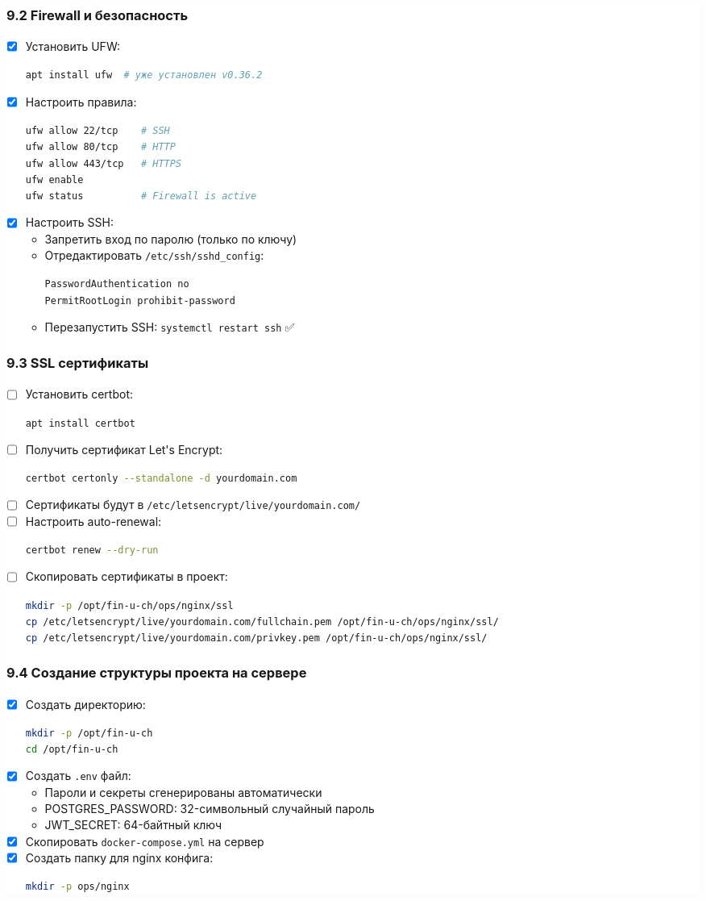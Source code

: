 ### 9.2 Firewall и безопасность

- [x] Установить UFW:
  ```bash
  apt install ufw  # уже установлен v0.36.2
  ```
- [x] Настроить правила:
  ```bash
  ufw allow 22/tcp    # SSH
  ufw allow 80/tcp    # HTTP
  ufw allow 443/tcp   # HTTPS
  ufw enable
  ufw status          # Firewall is active
  ```
- [x] Настроить SSH:
  - Запретить вход по паролю (только по ключу)
  - Отредактировать `/etc/ssh/sshd_config`:
    ```
    PasswordAuthentication no
    PermitRootLogin prohibit-password
    ```
  - Перезапустить SSH: `systemctl restart ssh` ✅

### 9.3 SSL сертификаты

- [ ] Установить certbot:
  ```bash
  apt install certbot
  ```
- [ ] Получить сертификат Let's Encrypt:
  ```bash
  certbot certonly --standalone -d yourdomain.com
  ```
- [ ] Сертификаты будут в `/etc/letsencrypt/live/yourdomain.com/`
- [ ] Настроить auto-renewal:
  ```bash
  certbot renew --dry-run
  ```
- [ ] Скопировать сертификаты в проект:
  ```bash
  mkdir -p /opt/fin-u-ch/ops/nginx/ssl
  cp /etc/letsencrypt/live/yourdomain.com/fullchain.pem /opt/fin-u-ch/ops/nginx/ssl/
  cp /etc/letsencrypt/live/yourdomain.com/privkey.pem /opt/fin-u-ch/ops/nginx/ssl/
  ```

### 9.4 Создание структуры проекта на сервере

- [x] Создать директорию:
  ```bash
  mkdir -p /opt/fin-u-ch
  cd /opt/fin-u-ch
  ```
- [x] Создать `.env` файл:
  - Пароли и секреты сгенерированы автоматически
  - POSTGRES_PASSWORD: 32-символьный случайный пароль
  - JWT_SECRET: 64-байтный ключ
- [x] Скопировать `docker-compose.yml` на сервер
- [x] Создать папку для nginx конфига:
  ```bash
  mkdir -p ops/nginx
  ```
